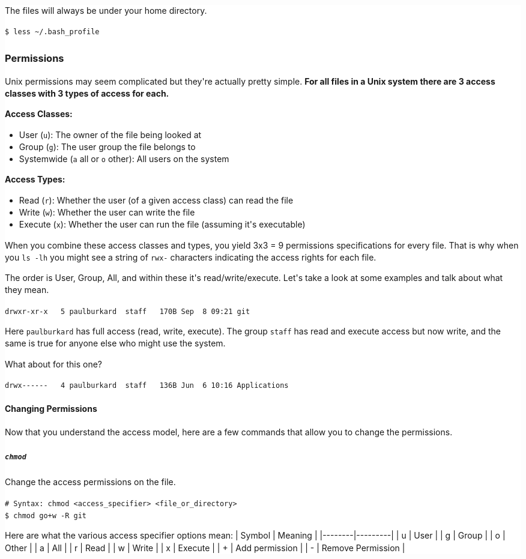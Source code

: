 The files will always be under your home directory.

```
$ less ~/.bash_profile
```

### Permissions
Unix permissions may seem complicated but they're actually pretty simple.  **For all files in a Unix system there are 3 access classes with 3 types of access for each.**

**Access Classes:**
* User (`u`): The owner of the file being looked at
* Group (`g`): The user group the file belongs to
* Systemwide (`a` all or `o` other): All users on the system

**Access Types:**
* Read (`r`): Whether the user (of a given access class) can read the file
* Write (`w`): Whether the user can write the file
* Execute (`x`): Whether the user can run the file (assuming it's executable)

When you combine these access classes and types, you yield 3x3 = 9 permissions specifications for every file.  That is why when you `ls -lh` you might see a string of `rwx-` characters indicating the access rights for each file.

The order is User, Group, All, and within these it's read/write/execute.  Let's take a look at some examples and talk about what they mean.

```
drwxr-xr-x   5 paulburkard  staff   170B Sep  8 09:21 git
```
Here `paulburkard` has full access (read, write, execute).  The group `staff` has read and execute access but now write, and the same is true for anyone else who might use the system.

What about for this one?
```
drwx------   4 paulburkard  staff   136B Jun  6 10:16 Applications
```
#### Changing Permissions
Now that you understand the access model, here are a few commands that allow you to change the permissions.

##### `chmod`
Change the access permissions on the file.

```
# Syntax: chmod <access_specifier> <file_or_directory>
$ chmod go+w -R git
```

Here are what the various access specifier options mean:
| Symbol | Meaning |
|--------|---------|
| u | User |
| g | Group |
| o | Other |
| a | All |
| r | Read |
| w | Write |
| x | Execute |
| + | Add permission |
| - | Remove Permission |
